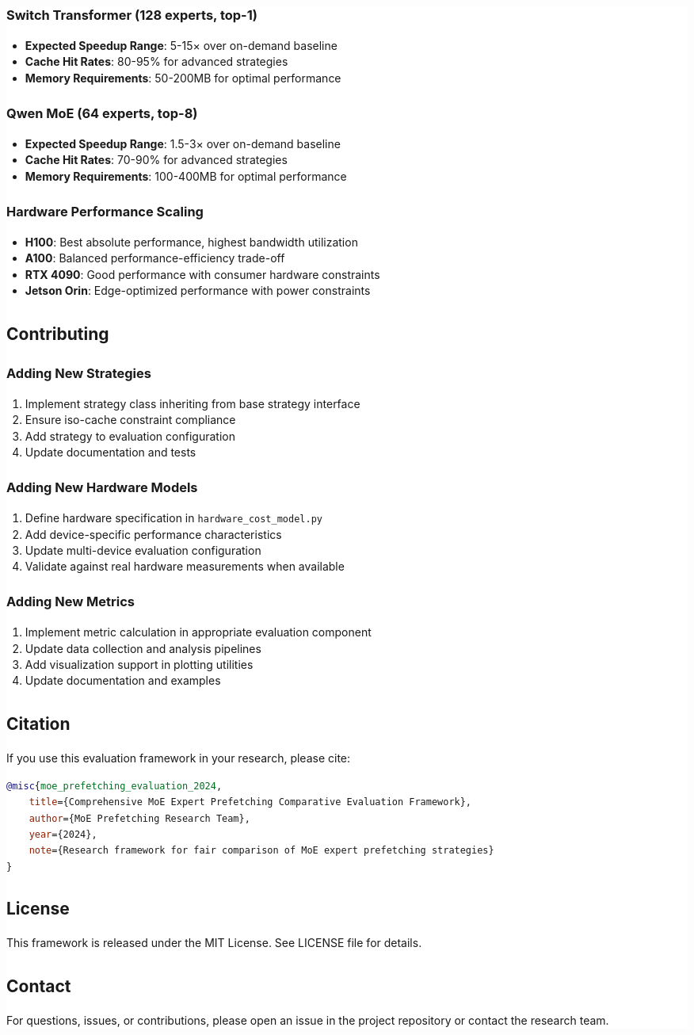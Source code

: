 ### Switch Transformer (128 experts, top-1)
- **Expected Speedup Range**: 5-15× over on-demand baseline
- **Cache Hit Rates**: 80-95% for advanced strategies
- **Memory Requirements**: 50-200MB for optimal performance

### Qwen MoE (64 experts, top-8)
- **Expected Speedup Range**: 1.5-3× over on-demand baseline
- **Cache Hit Rates**: 70-90% for advanced strategies  
- **Memory Requirements**: 100-400MB for optimal performance

### Hardware Performance Scaling
- **H100**: Best absolute performance, highest bandwidth utilization
- **A100**: Balanced performance-efficiency trade-off
- **RTX 4090**: Good performance with consumer hardware constraints
- **Jetson Orin**: Edge-optimized performance with power constraints

## Contributing

### Adding New Strategies
1. Implement strategy class inheriting from base strategy interface
2. Ensure iso-cache constraint compliance
3. Add strategy to evaluation configuration
4. Update documentation and tests

### Adding New Hardware Models
1. Define hardware specification in `hardware_cost_model.py`
2. Add device-specific performance characteristics
3. Update multi-device evaluation configuration
4. Validate against real hardware measurements when available

### Adding New Metrics
1. Implement metric calculation in appropriate evaluation component
2. Update data collection and analysis pipelines
3. Add visualization support in plotting utilities
4. Update documentation and examples

## Citation

If you use this evaluation framework in your research, please cite:

```bibtex
@misc{moe_prefetching_evaluation_2024,
    title={Comprehensive MoE Expert Prefetching Comparative Evaluation Framework},
    author={MoE Prefetching Research Team},
    year={2024},
    note={Research framework for fair comparison of MoE expert prefetching strategies}
}
```

## License

This framework is released under the MIT License. See LICENSE file for details.

## Contact

For questions, issues, or contributions, please open an issue in the project repository or contact the research team.
